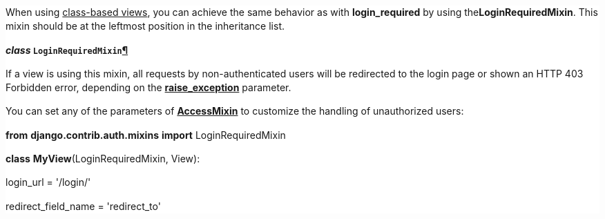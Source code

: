 When using [class-based views](https://docs.djangoproject.com/en/2.0/topics/class-based-views/), you can achieve the same behavior as with **login_required** by using the**LoginRequiredMixin**. This mixin should be at the leftmost position in the inheritance list.

***class* `LoginRequiredMixin`[¶](https://docs.djangoproject.com/en/2.0/topics/auth/default/#django.contrib.auth.mixins.LoginRequiredMixin)**

If a view is using this mixin, all requests by non-authenticated users will be redirected to the login page or shown an HTTP 403 Forbidden error, depending on the **[raise_exception](https://docs.djangoproject.com/en/2.0/topics/auth/default/#django.contrib.auth.mixins.AccessMixin.raise_exception)** parameter.

You can set any of the parameters of **[AccessMixin](https://docs.djangoproject.com/en/2.0/topics/auth/default/#django.contrib.auth.mixins.AccessMixin)** to customize the handling of unauthorized users:

**from** **django.contrib.auth.mixins** **import** LoginRequiredMixin

**class** **MyView**(LoginRequiredMixin, View):

login_url = '/login/'

redirect_field_name = 'redirect_to'